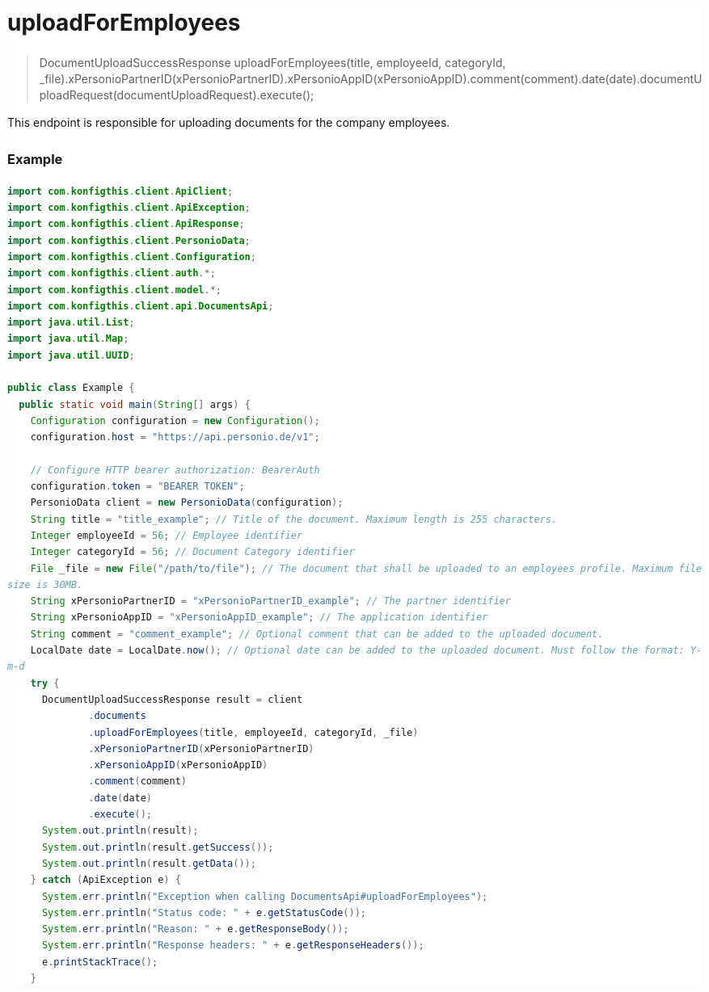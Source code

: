 <a name="uploadForEmployees"></a>
# **uploadForEmployees**
> DocumentUploadSuccessResponse uploadForEmployees(title, employeeId, categoryId, _file).xPersonioPartnerID(xPersonioPartnerID).xPersonioAppID(xPersonioAppID).comment(comment).date(date).documentUploadRequest(documentUploadRequest).execute();



This endpoint is responsible for uploading documents for the company employees.

### Example
```java
import com.konfigthis.client.ApiClient;
import com.konfigthis.client.ApiException;
import com.konfigthis.client.ApiResponse;
import com.konfigthis.client.PersonioData;
import com.konfigthis.client.Configuration;
import com.konfigthis.client.auth.*;
import com.konfigthis.client.model.*;
import com.konfigthis.client.api.DocumentsApi;
import java.util.List;
import java.util.Map;
import java.util.UUID;

public class Example {
  public static void main(String[] args) {
    Configuration configuration = new Configuration();
    configuration.host = "https://api.personio.de/v1";
    
    // Configure HTTP bearer authorization: BearerAuth
    configuration.token = "BEARER TOKEN";
    PersonioData client = new PersonioData(configuration);
    String title = "title_example"; // Title of the document. Maximum length is 255 characters.
    Integer employeeId = 56; // Employee identifier
    Integer categoryId = 56; // Document Category identifier
    File _file = new File("/path/to/file"); // The document that shall be uploaded to an employees profile. Maximum file size is 30MB.
    String xPersonioPartnerID = "xPersonioPartnerID_example"; // The partner identifier
    String xPersonioAppID = "xPersonioAppID_example"; // The application identifier
    String comment = "comment_example"; // Optional comment that can be added to the uploaded document.
    LocalDate date = LocalDate.now(); // Optional date can be added to the uploaded document. Must follow the format: Y-m-d
    try {
      DocumentUploadSuccessResponse result = client
              .documents
              .uploadForEmployees(title, employeeId, categoryId, _file)
              .xPersonioPartnerID(xPersonioPartnerID)
              .xPersonioAppID(xPersonioAppID)
              .comment(comment)
              .date(date)
              .execute();
      System.out.println(result);
      System.out.println(result.getSuccess());
      System.out.println(result.getData());
    } catch (ApiException e) {
      System.err.println("Exception when calling DocumentsApi#uploadForEmployees");
      System.err.println("Status code: " + e.getStatusCode());
      System.err.println("Reason: " + e.getResponseBody());
      System.err.println("Response headers: " + e.getResponseHeaders());
      e.printStackTrace();
    }

```
